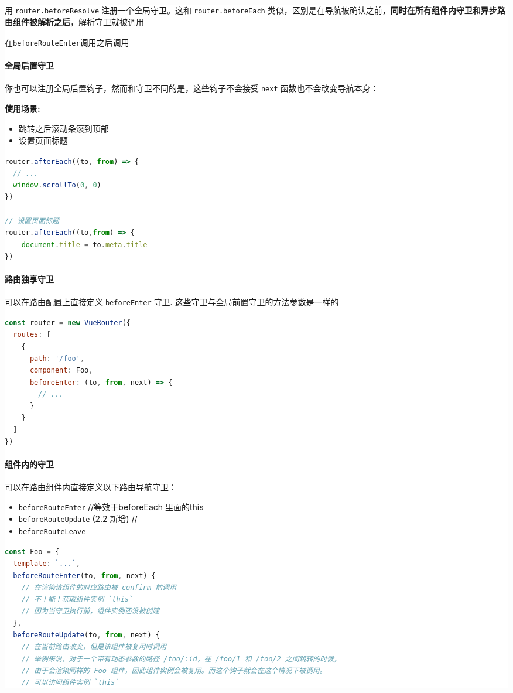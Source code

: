 用 `router.beforeResolve` 注册一个全局守卫。这和 `router.beforeEach` 类似，区别是在导航被确认之前，**同时在所有组件内守卫和异步路由组件被解析之后**，解析守卫就被调用

在`beforeRouteEnter`调用之后调用



#### 全局后置守卫

你也可以注册全局后置钩子，然而和守卫不同的是，这些钩子不会接受 `next` 函数也不会改变导航本身：

**使用场景:**
* 跳转之后滚动条滚到顶部
* 设置页面标题

```javascript
router.afterEach((to, from) => {
  // ...
  window.scrollTo(0, 0)
})

// 设置页面标题
router.afterEach((to,from) => {
	document.title = to.meta.title
})
```



#### 路由独享守卫

可以在路由配置上直接定义 `beforeEnter` 守卫. 这些守卫与全局前置守卫的方法参数是一样的

```javascript
const router = new VueRouter({
  routes: [
    {
      path: '/foo',
      component: Foo,
      beforeEnter: (to, from, next) => {
        // ...
      }
    }
  ]
})
```



#### 组件内的守卫

可以在路由组件内直接定义以下路由导航守卫：

- `beforeRouteEnter` //等效于beforeEach 里面的this
- `beforeRouteUpdate` (2.2 新增) //
- `beforeRouteLeave`



```javascript
const Foo = {
  template: `...`,
  beforeRouteEnter(to, from, next) {
    // 在渲染该组件的对应路由被 confirm 前调用
    // 不！能！获取组件实例 `this`
    // 因为当守卫执行前，组件实例还没被创建
  },
  beforeRouteUpdate(to, from, next) {
    // 在当前路由改变，但是该组件被复用时调用
    // 举例来说，对于一个带有动态参数的路径 /foo/:id，在 /foo/1 和 /foo/2 之间跳转的时候，
    // 由于会渲染同样的 Foo 组件，因此组件实例会被复用。而这个钩子就会在这个情况下被调用。
    // 可以访问组件实例 `this`
```